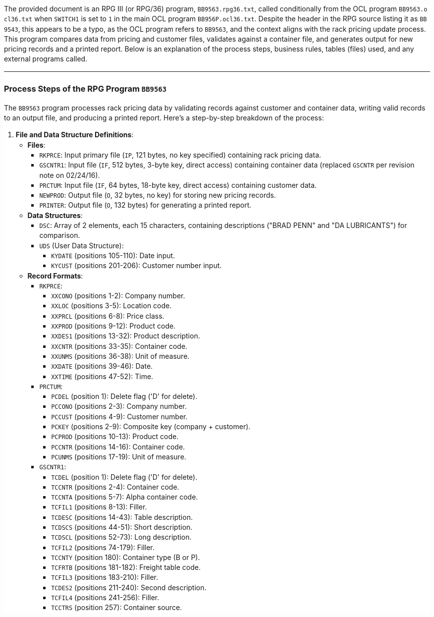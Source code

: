 The provided document is an RPG III (or RPG/36) program, `BB9563.rpg36.txt`, called conditionally from the OCL program `BB9563.ocl36.txt` when `SWITCH1` is set to `1` in the main OCL program `BB956P.ocl36.txt`. Despite the header in the RPG source listing it as `BB9543`, this appears to be a typo, as the OCL program refers to `BB9563`, and the context aligns with the rack pricing update process. This program compares data from pricing and customer files, validates against a container file, and generates output for new pricing records and a printed report. Below is an explanation of the process steps, business rules, tables (files) used, and any external programs called.

---

### **Process Steps of the RPG Program `BB9563`**

The `BB9563` program processes rack pricing data by validating records against customer and container data, writing valid records to an output file, and producing a printed report. Here’s a step-by-step breakdown of the process:

1. **File and Data Structure Definitions**:
   - **Files**:
     - `RKPRCE`: Input primary file (`IP`, 121 bytes, no key specified) containing rack pricing data.
     - `GSCNTR1`: Input file (`IF`, 512 bytes, 3-byte key, direct access) containing container data (replaced `GSCNTR` per revision note on 02/24/16).
     - `PRCTUM`: Input file (`IF`, 64 bytes, 18-byte key, direct access) containing customer data.
     - `NEWPROD`: Output file (`O`, 32 bytes, no key) for storing new pricing records.
     - `PRINTER`: Output file (`O`, 132 bytes) for generating a printed report.
   - **Data Structures**:
     - `DSC`: Array of 2 elements, each 15 characters, containing descriptions ("BRAD PENN" and "DA LUBRICANTS") for comparison.
     - `UDS` (User Data Structure):
       - `KYDATE` (positions 105-110): Date input.
       - `KYCUST` (positions 201-206): Customer number input.
   - **Record Formats**:
     - `RKPRCE`:
       - `XXCONO` (positions 1-2): Company number.
       - `XXLOC` (positions 3-5): Location code.
       - `XXPRCL` (positions 6-8): Price class.
       - `XXPROD` (positions 9-12): Product code.
       - `XXDES1` (positions 13-32): Product description.
       - `XXCNTR` (positions 33-35): Container code.
       - `XXUNMS` (positions 36-38): Unit of measure.
       - `XXDATE` (positions 39-46): Date.
       - `XXTIME` (positions 47-52): Time.
     - `PRCTUM`:
       - `PCDEL` (position 1): Delete flag ('D' for delete).
       - `PCCONO` (positions 2-3): Company number.
       - `PCCUST` (positions 4-9): Customer number.
       - `PCKEY` (positions 2-9): Composite key (company + customer).
       - `PCPROD` (positions 10-13): Product code.
       - `PCCNTR` (positions 14-16): Container code.
       - `PCUNMS` (positions 17-19): Unit of measure.
     - `GSCNTR1`:
       - `TCDEL` (position 1): Delete flag ('D' for delete).
       - `TCCNTR` (positions 2-4): Container code.
       - `TCCNTA` (positions 5-7): Alpha container code.
       - `TCFIL1` (positions 8-13): Filler.
       - `TCDESC` (positions 14-43): Table description.
       - `TCDSCS` (positions 44-51): Short description.
       - `TCDSCL` (positions 52-73): Long description.
       - `TCFIL2` (positions 74-179): Filler.
       - `TCCNTY` (position 180): Container type (B or P).
       - `TCFRTB` (positions 181-182): Freight table code.
       - `TCFIL3` (positions 183-210): Filler.
       - `TCDES2` (positions 211-240): Second description.
       - `TCFIL4` (positions 241-256): Filler.
       - `TCCTRS` (position 257): Container source.